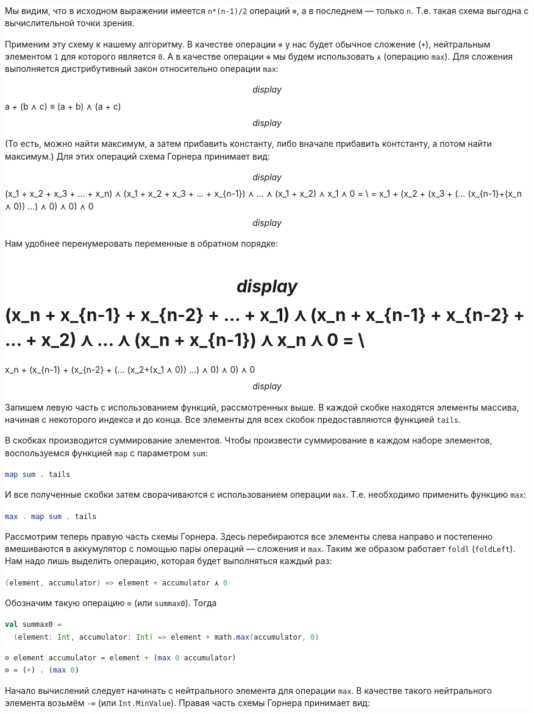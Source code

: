 Мы видим, что в исходном выражении имеется `n*(n-1)/2` операций `⊗`, а в последнем — только `n`. Т.е. такая схема выгодна с вычислительной точки зрения.

Применим эту схему к нашему алгоритму. В качестве операции `⊗` у нас будет обычное сложение (`+`), нейтральным элементом `1` для которого является `0`. А в качестве операции `⊕` мы будем использовать `⋏` (операцию `max`). Для сложения  выполняется дистрибутивный закон относительно операции `max`:

$$display$$
a + (b ⋏ c) ≡ (a + b) ⋏ (a + c)
$$display$$

(То есть, можно найти максимум, а затем прибавить константу, либо вначале прибавить контстанту, а потом найти максимум.) Для этих операций схема Горнера принимает вид:


$$display$$
(x_1 + x_2 + x_3 + ... + x_n) ⋏ (x_1 + x_2 + x_3 + ... + x_{n-1}) ⋏ ... ⋏ (x_1 + x_2) ⋏ x_1 ⋏ 0 = \\
= x_1 + (x_2 + (x_3 + (... (x_{n-1}+(x_n ⋏ 0)) ...) ⋏ 0) ⋏ 0) ⋏ 0
$$display$$

Нам удобнее перенумеровать переменные в обратном порядке:

$$display$$
(x_n + x_{n-1} + x_{n-2} + ... + x_1) ⋏ (x_n + x_{n-1} + x_{n-2} + ... + x_2) ⋏ ... ⋏ (x_n + x_{n-1}) ⋏ x_n ⋏ 0 = \\
=
x_n + (x_{n-1} + (x_{n-2} + (... (x_2+(x_1 ⋏ 0)) ...) ⋏ 0) ⋏ 0) ⋏ 0
$$display$$

Запишем левую часть с использованием функций, рассмотренных выше. В каждой скобке находятся элементы массива, начиная с некоторого индекса и до конца. Все элементы для всех скобок предоставляются функцией `tails`.

В скобках производится суммирование элементов. Чтобы произвести суммирование в каждом наборе элементов, воспользуемся функцией `map` с параметром `sum`:

```haskell
map sum . tails
```
И все полученные скобки затем сворачиваются с использованием операции `max`. Т.е. необходимо применить функцию `max`:
```haskell
max . map sum . tails
```

Рассмотрим теперь правую часть схемы Горнера. Здесь перебираются все элементы слева направо и постепенно вмешиваются в аккумулятор с помощью пары операций — сложения и `max`. Таким же образом работает `foldl` (`foldLeft`). Нам надо лишь выделить операцию, которая будет выполняться каждый раз:

```scala
(element, accumulator) => element + accumulator ⋏ 0
```
Обозначим такую операцию `⊙` (или `summax0`). Тогда 
```scala
val summax0 =
  (element: Int, accumulator: Int) => element + math.max(accumulator, 0)
```
```haskell
⊙ element accumulator = element + (max 0 accumulator)
⊙ = (+) . (max 0)
```
Начало вычислений следует начинать с нейтрального элемента для операции `max`. В качестве такого нейтрального элемента возьмём `-∞` (или `Int.MinValue`). Правая часть схемы Горнера принимает вид:
